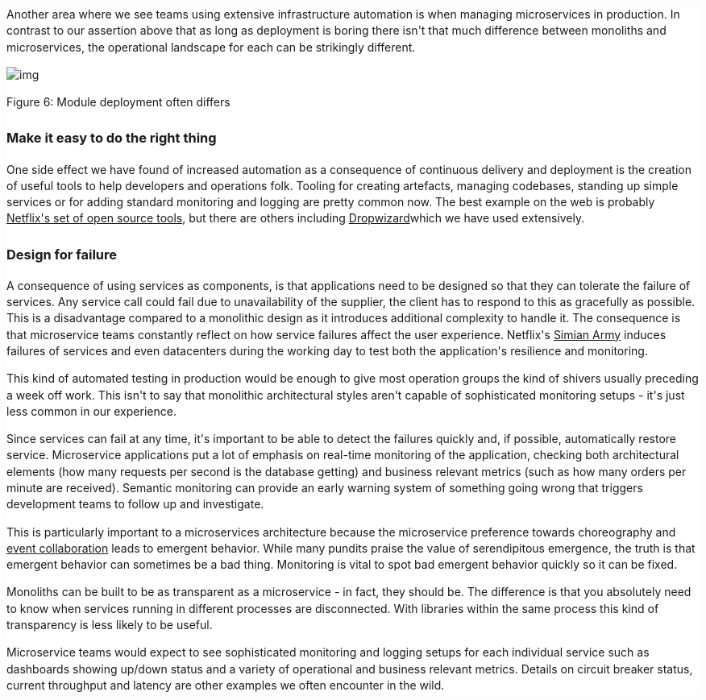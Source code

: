 Another area where we see teams using extensive infrastructure automation is when managing microservices in production. In contrast to our assertion above that as long as deployment is boring there isn't that much difference between monoliths and microservices, the operational landscape for each can be strikingly different.

![img](https://raw.githubusercontent.com/Codemilk/LearnNotes/main/Pic/20210107155138.png)

Figure 6: Module deployment often differs

### Make it easy to do the right thing

One side effect we have found of increased automation as a consequence of continuous delivery and deployment is the creation of useful tools to help developers and operations folk. Tooling for creating artefacts, managing codebases, standing up simple services or for adding standard monitoring and logging are pretty common now. The best example on the web is probably [Netflix's set of open source tools](http://netflix.github.io/), but there are others including [Dropwizard](http://dropwizard.codahale.com/)which we have used extensively.

### Design for failure

A consequence of using services as components, is that applications need to be designed so that they can tolerate the failure of services. Any service call could fail due to unavailability of the supplier, the client has to respond to this as gracefully as possible. This is a disadvantage compared to a monolithic design as it introduces additional complexity to handle it. The consequence is that microservice teams constantly reflect on how service failures affect the user experience. Netflix's [Simian Army](https://github.com/Netflix/SimianArmy) induces failures of services and even datacenters during the working day to test both the application's resilience and monitoring.

This kind of automated testing in production would be enough to give most operation groups the kind of shivers usually preceding a week off work. This isn't to say that monolithic architectural styles aren't capable of sophisticated monitoring setups - it's just less common in our experience.

Since services can fail at any time, it's important to be able to detect the failures quickly and, if possible, automatically restore service. Microservice applications put a lot of emphasis on real-time monitoring of the application, checking both architectural elements (how many requests per second is the database getting) and business relevant metrics (such as how many orders per minute are received). Semantic monitoring can provide an early warning system of something going wrong that triggers development teams to follow up and investigate.

This is particularly important to a microservices architecture because the microservice preference towards choreography and [event collaboration](https://martinfowler.com/eaaDev/EventCollaboration.html) leads to emergent behavior. While many pundits praise the value of serendipitous emergence, the truth is that emergent behavior can sometimes be a bad thing. Monitoring is vital to spot bad emergent behavior quickly so it can be fixed.

Monoliths can be built to be as transparent as a microservice - in fact, they should be. The difference is that you absolutely need to know when services running in different processes are disconnected. With libraries within the same process this kind of transparency is less likely to be useful.

Microservice teams would expect to see sophisticated monitoring and logging setups for each individual service such as dashboards showing up/down status and a variety of operational and business relevant metrics. Details on circuit breaker status, current throughput and latency are other examples we often encounter in the wild.
